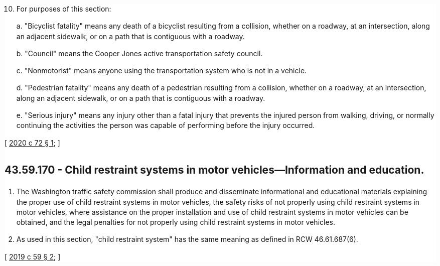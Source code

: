 10. For purposes of this section:

    a. "Bicyclist fatality" means any death of a bicyclist resulting from a collision, whether on a roadway, at an intersection, along an adjacent sidewalk, or on a path that is contiguous with a roadway.

    b. "Council" means the Cooper Jones active transportation safety council.

    c. "Nonmotorist" means anyone using the transportation system who is not in a vehicle.

    d. "Pedestrian fatality" means any death of a pedestrian resulting from a collision, whether on a roadway, at an intersection, along an adjacent sidewalk, or on a path that is contiguous with a roadway.

    e. "Serious injury" means any injury other than a fatal injury that prevents the injured person from walking, driving, or normally continuing the activities the person was capable of performing before the injury occurred.

\[ [2020 c 72 § 1](https://lawfilesext.leg.wa.gov/biennium/2019-20/Pdf/Bills/Session%20Laws/Senate/6493.SL.pdf?cite=2020%20c%2072%20§%201); \]

## 43.59.170 - Child restraint systems in motor vehicles—Information and education.
1. The Washington traffic safety commission shall produce and disseminate informational and educational materials explaining the proper use of child restraint systems in motor vehicles, the safety risks of not properly using child restraint systems in motor vehicles, where assistance on the proper installation and use of child restraint systems in motor vehicles can be obtained, and the legal penalties for not properly using child restraint systems in motor vehicles.

2. As used in this section, "child restraint system" has the same meaning as defined in RCW 46.61.687(6).

\[ [2019 c 59 § 2](https://lawfilesext.leg.wa.gov/biennium/2019-20/Pdf/Bills/Session%20Laws/House/1012-S.SL.pdf?cite=2019%20c%2059%20§%202); \]

